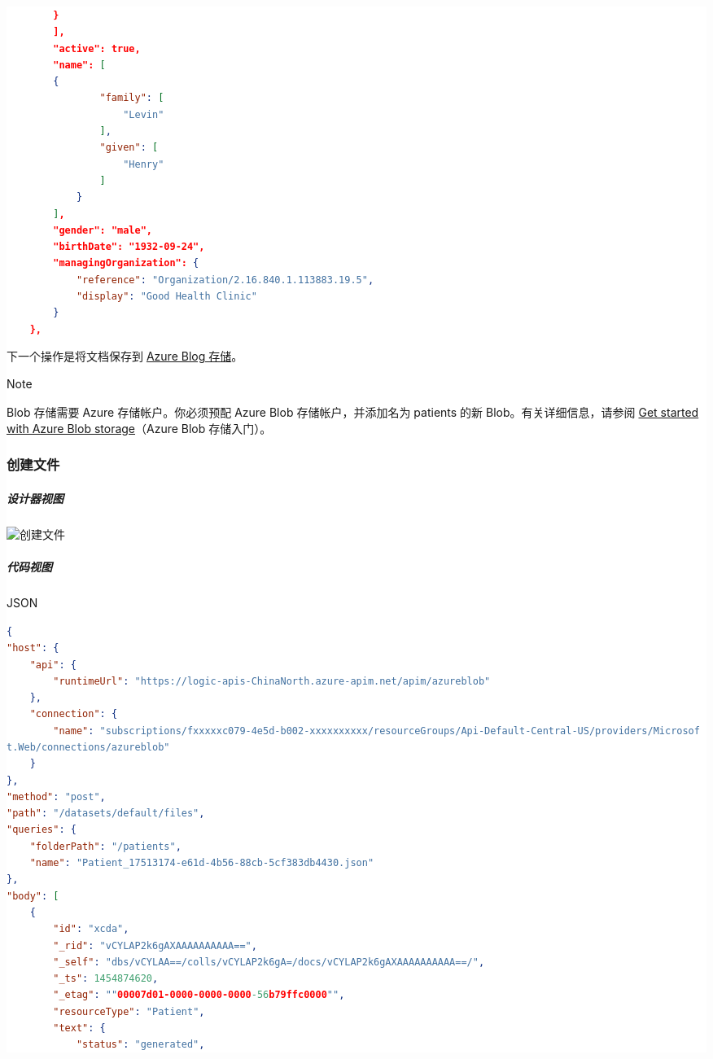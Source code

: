 ```JSON
        }
        ],
        "active": true,
        "name": [
        {
                "family": [
                    "Levin"
                ],
                "given": [
                    "Henry"
                ]
            }
        ],
        "gender": "male",
        "birthDate": "1932-09-24",
        "managingOrganization": {
            "reference": "Organization/2.16.840.1.113883.19.5",
            "display": "Good Health Clinic"
        }
    },
```

下一个操作是将文档保存到 [Azure Blog 存储](https://www.azure.cn/home/features/storage/)。

> [!NOTE]
> Blob 存储需要 Azure 存储帐户。你必须预配 Azure Blob 存储帐户，并添加名为 patients 的新 Blob。有关详细信息，请参阅 [Get started with Azure Blob storage](../storage/storage-dotnet-how-to-use-blobs.md)（Azure Blob 存储入门）。

### 创建文件

##### 设计器视图

![创建文件](./media/documentdb-change-notification/createfile.png)  

##### 代码视图

JSON

```JSON
{
"host": {
    "api": {
        "runtimeUrl": "https://logic-apis-ChinaNorth.azure-apim.net/apim/azureblob"
    },
    "connection": {
        "name": "subscriptions/fxxxxxc079-4e5d-b002-xxxxxxxxxx/resourceGroups/Api-Default-Central-US/providers/Microsoft.Web/connections/azureblob"
    }
},
"method": "post",
"path": "/datasets/default/files",
"queries": {
    "folderPath": "/patients",
    "name": "Patient_17513174-e61d-4b56-88cb-5cf383db4430.json"
},
"body": [
    {
        "id": "xcda",
        "_rid": "vCYLAP2k6gAXAAAAAAAAAA==",
        "_self": "dbs/vCYLAA==/colls/vCYLAP2k6gA=/docs/vCYLAP2k6gAXAAAAAAAAAA==/",
        "_ts": 1454874620,
        "_etag": ""00007d01-0000-0000-0000-56b79ffc0000"",
        "resourceType": "Patient",
        "text": {
            "status": "generated",
```